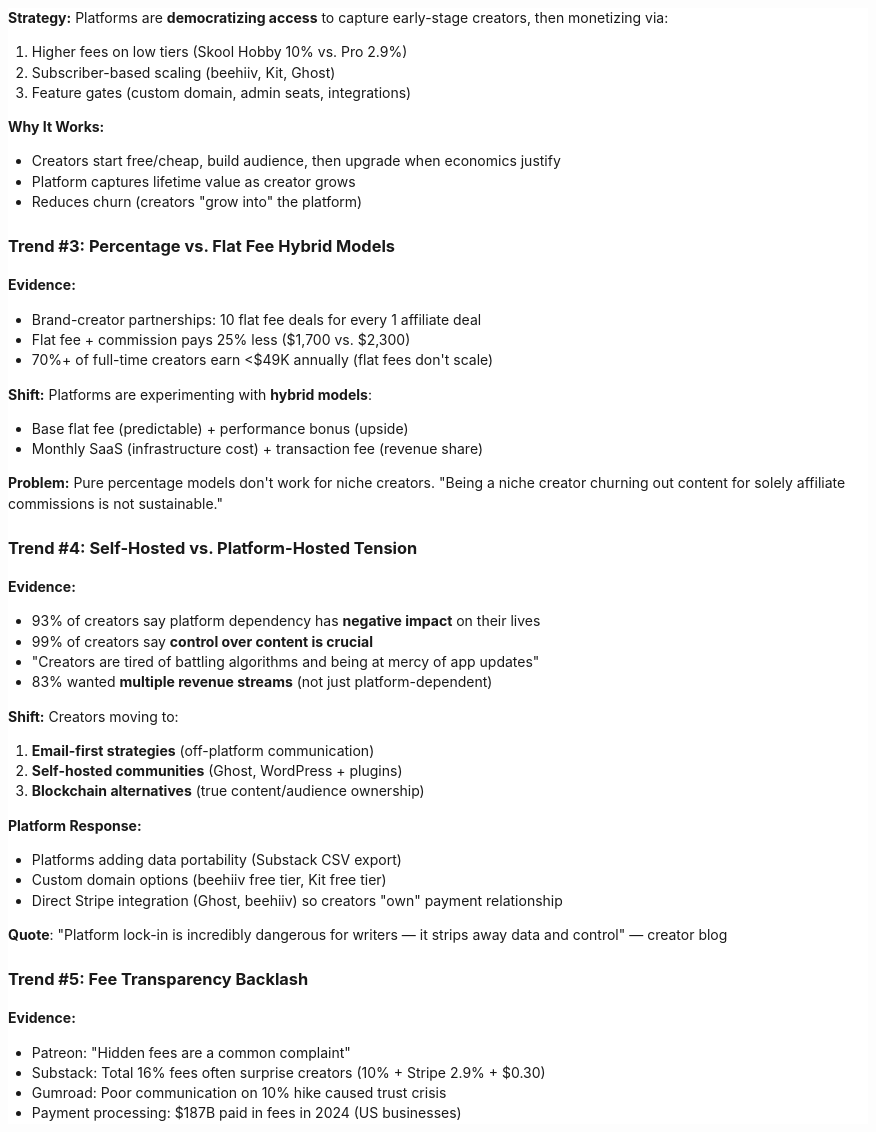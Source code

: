 **Strategy:**
Platforms are **democratizing access** to capture early-stage creators, then monetizing via:
1. Higher fees on low tiers (Skool Hobby 10% vs. Pro 2.9%)
2. Subscriber-based scaling (beehiiv, Kit, Ghost)
3. Feature gates (custom domain, admin seats, integrations)

**Why It Works:**
- Creators start free/cheap, build audience, then upgrade when economics justify
- Platform captures lifetime value as creator grows
- Reduces churn (creators "grow into" the platform)


### Trend #3: Percentage vs. Flat Fee Hybrid Models

**Evidence:**
- Brand-creator partnerships: 10 flat fee deals for every 1 affiliate deal
- Flat fee + commission pays 25% less ($1,700 vs. $2,300)
- 70%+ of full-time creators earn <$49K annually (flat fees don't scale)

**Shift:**
Platforms are experimenting with **hybrid models**:
- Base flat fee (predictable) + performance bonus (upside)
- Monthly SaaS (infrastructure cost) + transaction fee (revenue share)

**Problem:**
Pure percentage models don't work for niche creators. "Being a niche creator churning out content for solely affiliate commissions is not sustainable."


### Trend #4: Self-Hosted vs. Platform-Hosted Tension

**Evidence:**
- 93% of creators say platform dependency has **negative impact** on their lives
- 99% of creators say **control over content is crucial**
- "Creators are tired of battling algorithms and being at mercy of app updates"
- 83% wanted **multiple revenue streams** (not just platform-dependent)

**Shift:**
Creators moving to:
1. **Email-first strategies** (off-platform communication)
2. **Self-hosted communities** (Ghost, WordPress + plugins)
3. **Blockchain alternatives** (true content/audience ownership)

**Platform Response:**
- Platforms adding data portability (Substack CSV export)
- Custom domain options (beehiiv free tier, Kit free tier)
- Direct Stripe integration (Ghost, beehiiv) so creators "own" payment relationship

**Quote**: "Platform lock-in is incredibly dangerous for writers — it strips away data and control" — creator blog


### Trend #5: Fee Transparency Backlash

**Evidence:**
- Patreon: "Hidden fees are a common complaint"
- Substack: Total 16% fees often surprise creators (10% + Stripe 2.9% + $0.30)
- Gumroad: Poor communication on 10% hike caused trust crisis
- Payment processing: $187B paid in fees in 2024 (US businesses)
